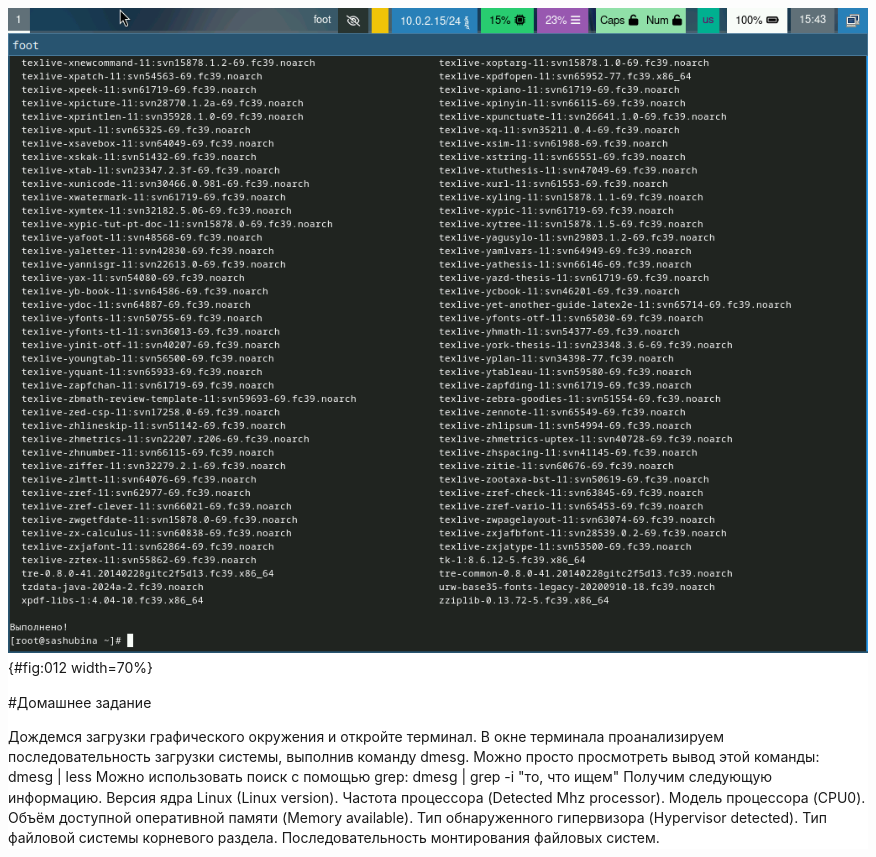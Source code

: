 ![Установка texlive](image/12.png){#fig:012 width=70%}

#Домашнее задание

Дождемся загрузки графического окружения и откройте терминал. В окне терминала проанализируем последовательность загрузки системы, выполнив команду dmesg. Можно просто просмотреть вывод этой команды:
dmesg | less
Можно использовать поиск с помощью grep:
dmesg | grep -i "то, что ищем"
Получим следующую информацию.
Версия ядра Linux (Linux version).
Частота процессора (Detected Mhz processor).
Модель процессора (CPU0).
Объём доступной оперативной памяти (Memory available).
Тип обнаруженного гипервизора (Hypervisor detected).
Тип файловой системы корневого раздела.
Последовательность монтирования файловых систем.
